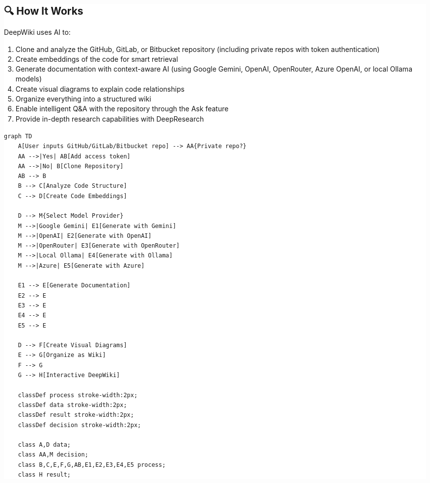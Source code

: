 ## 🔍 How It Works

DeepWiki uses AI to:

1. Clone and analyze the GitHub, GitLab, or Bitbucket repository (including private repos with token authentication)
2. Create embeddings of the code for smart retrieval
3. Generate documentation with context-aware AI (using Google Gemini, OpenAI, OpenRouter, Azure OpenAI, or local Ollama models)
4. Create visual diagrams to explain code relationships
5. Organize everything into a structured wiki
6. Enable intelligent Q&A with the repository through the Ask feature
7. Provide in-depth research capabilities with DeepResearch

```mermaid
graph TD
    A[User inputs GitHub/GitLab/Bitbucket repo] --> AA{Private repo?}
    AA -->|Yes| AB[Add access token]
    AA -->|No| B[Clone Repository]
    AB --> B
    B --> C[Analyze Code Structure]
    C --> D[Create Code Embeddings]

    D --> M{Select Model Provider}
    M -->|Google Gemini| E1[Generate with Gemini]
    M -->|OpenAI| E2[Generate with OpenAI]
    M -->|OpenRouter| E3[Generate with OpenRouter]
    M -->|Local Ollama| E4[Generate with Ollama]
    M -->|Azure| E5[Generate with Azure]

    E1 --> E[Generate Documentation]
    E2 --> E
    E3 --> E
    E4 --> E
    E5 --> E

    D --> F[Create Visual Diagrams]
    E --> G[Organize as Wiki]
    F --> G
    G --> H[Interactive DeepWiki]

    classDef process stroke-width:2px;
    classDef data stroke-width:2px;
    classDef result stroke-width:2px;
    classDef decision stroke-width:2px;

    class A,D data;
    class AA,M decision;
    class B,C,E,F,G,AB,E1,E2,E3,E4,E5 process;
    class H result;
```
